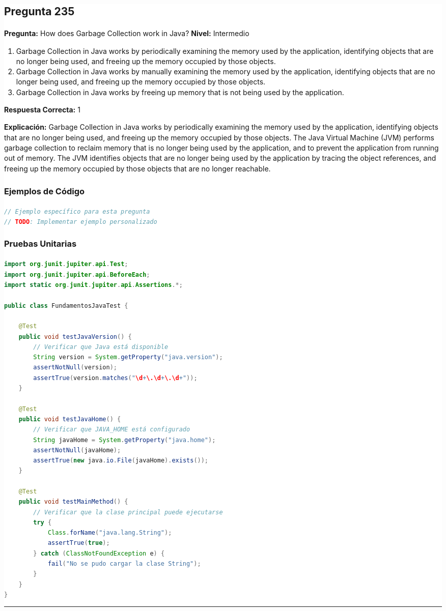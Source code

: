 
## Pregunta 235
**Pregunta:** How does Garbage Collection work in Java?
**Nivel:** Intermedio

1. Garbage Collection in Java works by periodically examining the memory used by the application, identifying objects that are no longer being used, and freeing up the memory occupied by those objects.
2. Garbage Collection in Java works by manually examining the memory used by the application, identifying objects that are no longer being used, and freeing up the memory occupied by those objects.
3. Garbage Collection in Java works by freeing up memory that is not being used by the application.

**Respuesta Correcta:** 1

**Explicación:** Garbage Collection in Java works by periodically examining the memory used by the application, identifying objects that are no longer being used, and freeing up the memory occupied by those objects. The Java Virtual Machine (JVM) performs garbage collection to reclaim memory that is no longer being used by the application, and to prevent the application from running out of memory. The JVM identifies objects that are no longer being used by the application by tracing the object references, and freeing up the memory occupied by those objects that are no longer reachable.

### Ejemplos de Código
```java
// Ejemplo específico para esta pregunta
// TODO: Implementar ejemplo personalizado
```

### Pruebas Unitarias

```java
import org.junit.jupiter.api.Test;
import org.junit.jupiter.api.BeforeEach;
import static org.junit.jupiter.api.Assertions.*;

public class FundamentosJavaTest {
    
    @Test
    public void testJavaVersion() {
        // Verificar que Java está disponible
        String version = System.getProperty("java.version");
        assertNotNull(version);
        assertTrue(version.matches("\d+\.\d+\.\d+"));
    }
    
    @Test
    public void testJavaHome() {
        // Verificar que JAVA_HOME está configurado
        String javaHome = System.getProperty("java.home");
        assertNotNull(javaHome);
        assertTrue(new java.io.File(javaHome).exists());
    }
    
    @Test
    public void testMainMethod() {
        // Verificar que la clase principal puede ejecutarse
        try {
            Class.forName("java.lang.String");
            assertTrue(true);
        } catch (ClassNotFoundException e) {
            fail("No se pudo cargar la clase String");
        }
    }
}
```

---